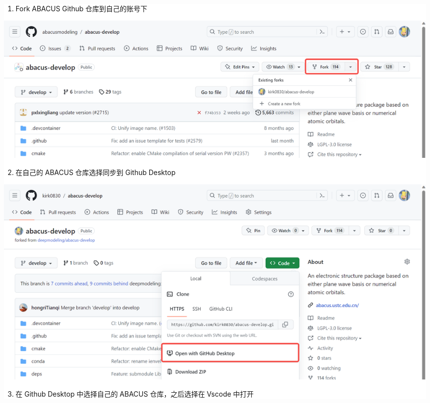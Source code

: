 1. Fork ABACUS Github 仓库到自己的账号下

![](picture/fig_sm1-8.png)

2. 在自己的 ABACUS 仓库选择同步到 Github Desktop

![](picture/fig_sm1-9.png)

3. 在 Github Desktop 中选择自己的 ABACUS 仓库，之后选择在 Vscode 中打开
